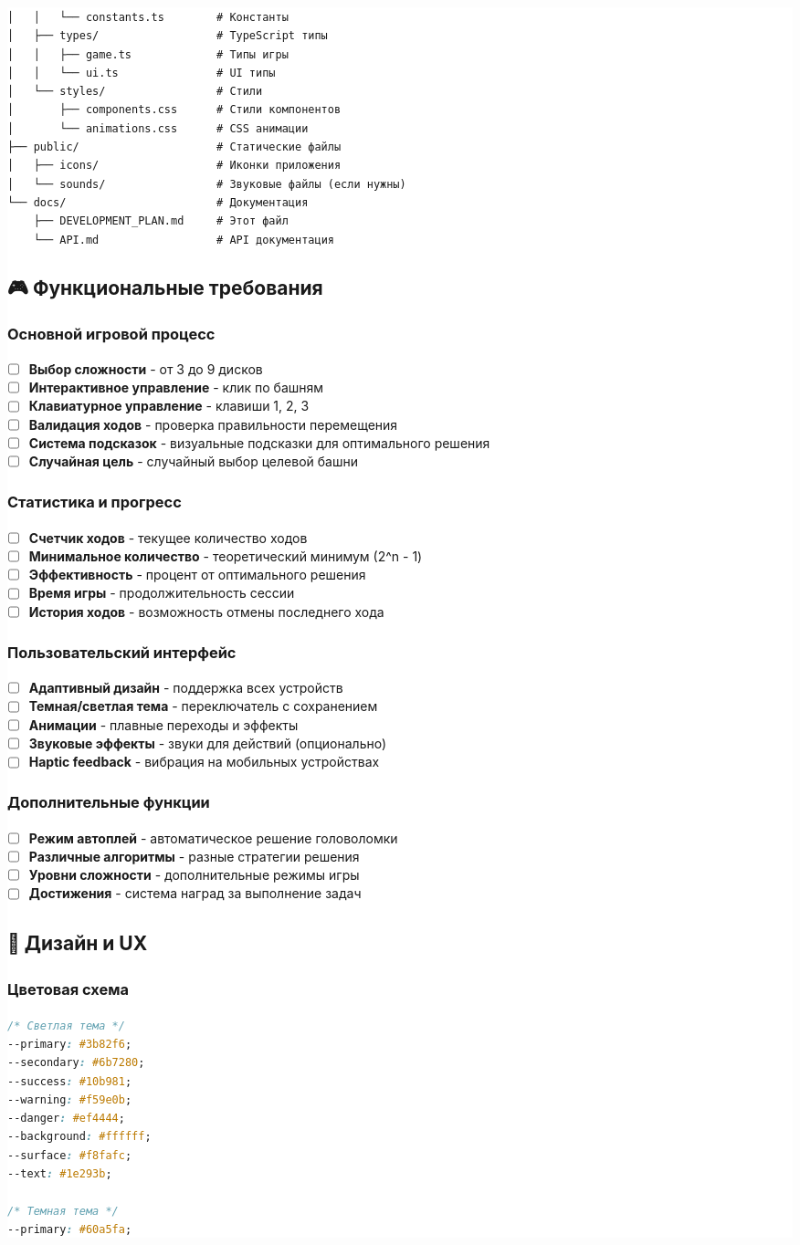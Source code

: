 ```
│   │   └── constants.ts        # Константы
│   ├── types/                  # TypeScript типы
│   │   ├── game.ts             # Типы игры
│   │   └── ui.ts               # UI типы
│   └── styles/                 # Стили
│       ├── components.css      # Стили компонентов
│       └── animations.css      # CSS анимации
├── public/                     # Статические файлы
│   ├── icons/                  # Иконки приложения
│   └── sounds/                 # Звуковые файлы (если нужны)
└── docs/                       # Документация
    ├── DEVELOPMENT_PLAN.md     # Этот файл
    └── API.md                  # API документация
```

## 🎮 Функциональные требования

### Основной игровой процесс
- [ ] **Выбор сложности** - от 3 до 9 дисков
- [ ] **Интерактивное управление** - клик по башням
- [ ] **Клавиатурное управление** - клавиши 1, 2, 3
- [ ] **Валидация ходов** - проверка правильности перемещения
- [ ] **Система подсказок** - визуальные подсказки для оптимального решения
- [ ] **Случайная цель** - случайный выбор целевой башни

### Статистика и прогресс
- [ ] **Счетчик ходов** - текущее количество ходов
- [ ] **Минимальное количество** - теоретический минимум (2^n - 1)
- [ ] **Эффективность** - процент от оптимального решения
- [ ] **Время игры** - продолжительность сессии
- [ ] **История ходов** - возможность отмены последнего хода

### Пользовательский интерфейс
- [ ] **Адаптивный дизайн** - поддержка всех устройств
- [ ] **Темная/светлая тема** - переключатель с сохранением
- [ ] **Анимации** - плавные переходы и эффекты
- [ ] **Звуковые эффекты** - звуки для действий (опционально)
- [ ] **Haptic feedback** - вибрация на мобильных устройствах

### Дополнительные функции
- [ ] **Режим автоплей** - автоматическое решение головоломки
- [ ] **Различные алгоритмы** - разные стратегии решения
- [ ] **Уровни сложности** - дополнительные режимы игры
- [ ] **Достижения** - система наград за выполнение задач

## 🎨 Дизайн и UX

### Цветовая схема
```css
/* Светлая тема */
--primary: #3b82f6;
--secondary: #6b7280;
--success: #10b981;
--warning: #f59e0b;
--danger: #ef4444;
--background: #ffffff;
--surface: #f8fafc;
--text: #1e293b;

/* Темная тема */
--primary: #60a5fa;
```